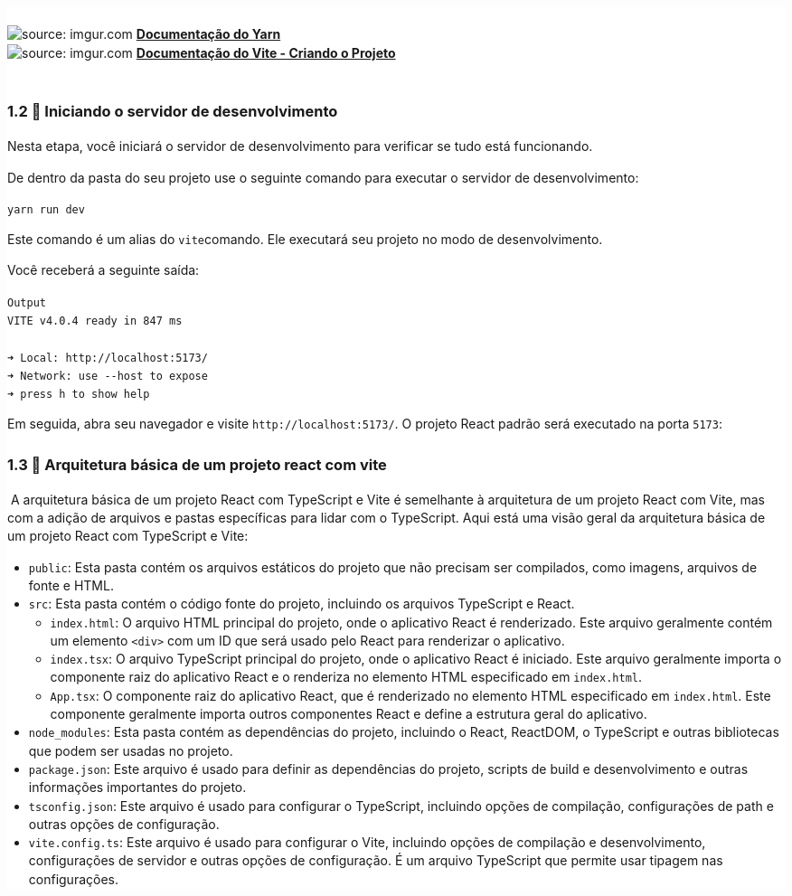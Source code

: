 <br />

<div align="left"><img src="https://i.imgur.com/PfeEJwo.png" title="source: imgur.com" width="4%"/> <a href="https://v2.vitejs.dev/guide/" target="_blank"><b>Documentação do Yarn</b></a></div>

<div align="left"><img src="https://i.imgur.com/PfeEJwo.png" title="source: imgur.com" width="4%"/> <a href="https://v2.vitejs.dev/guide/#community-templates" target="_blank"><b>Documentação do Vite - Criando o Projeto</b></a></div>

<br />

<h3>1.2 👣  Iniciando o servidor de desenvolvimento</h3>

Nesta etapa, você iniciará o servidor de desenvolvimento para verificar se tudo está funcionando.

De dentro da pasta do seu projeto use o seguinte comando para executar o servidor de desenvolvimento:

```
yarn run dev
```

Este comando é um alias do `vite`comando. Ele executará seu projeto no modo de desenvolvimento.

Você receberá a seguinte saída:

```
Output
VITE v4.0.4 ready in 847 ms

➜ Local: http://localhost:5173/
➜ Network: use --host to expose
➜ press h to show help
```

Em seguida, abra seu navegador e visite `http://localhost:5173/`. O projeto React padrão será executado na porta `5173`:

<h3>1.3 👣  Arquitetura básica de um projeto react com vite</h3>

​	A arquitetura básica de um projeto React com TypeScript e Vite é semelhante à arquitetura de um projeto React com Vite, mas com a adição de arquivos e pastas específicas para lidar com o TypeScript. Aqui está uma visão geral da arquitetura básica de um projeto React com TypeScript e Vite:

- `public`: Esta pasta contém os arquivos estáticos do projeto que não precisam ser compilados, como imagens, arquivos de fonte e HTML.
- `src`: Esta pasta contém o código fonte do projeto, incluindo os arquivos TypeScript e React.
  - `index.html`: O arquivo HTML principal do projeto, onde o aplicativo React é renderizado. Este arquivo geralmente contém um elemento `<div>` com um ID que será usado pelo React para renderizar o aplicativo.
  - `index.tsx`: O arquivo TypeScript principal do projeto, onde o aplicativo React é iniciado. Este arquivo geralmente importa o componente raiz do aplicativo React e o renderiza no elemento HTML especificado em `index.html`.
  - `App.tsx`: O componente raiz do aplicativo React, que é renderizado no elemento HTML especificado em `index.html`. Este componente geralmente importa outros componentes React e define a estrutura geral do aplicativo.
- `node_modules`: Esta pasta contém as dependências do projeto, incluindo o React, ReactDOM, o TypeScript e outras bibliotecas que podem ser usadas no projeto.
- `package.json`: Este arquivo é usado para definir as dependências do projeto, scripts de build e desenvolvimento e outras informações importantes do projeto.
- `tsconfig.json`: Este arquivo é usado para configurar o TypeScript, incluindo opções de compilação, configurações de path e outras opções de configuração.
- `vite.config.ts`: Este arquivo é usado para configurar o Vite, incluindo opções de compilação e desenvolvimento, configurações de servidor e outras opções de configuração. É um arquivo TypeScript que permite usar tipagem nas configurações.
